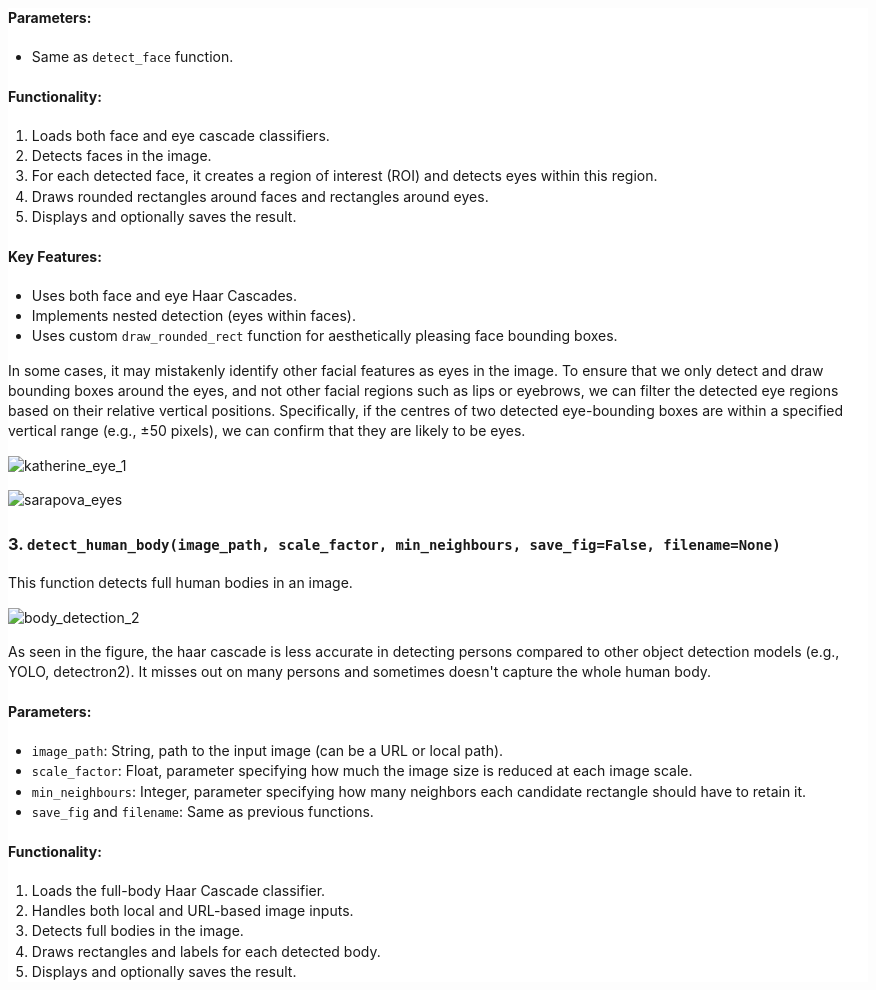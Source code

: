 
#### Parameters:
- Same as `detect_face` function.

#### Functionality:
1. Loads both face and eye cascade classifiers.
2. Detects faces in the image.
3. For each detected face, it creates a region of interest (ROI) and detects eyes within this region.
4. Draws rounded rectangles around faces and rectangles around eyes.
5. Displays and optionally saves the result.

#### Key Features:
- Uses both face and eye Haar Cascades.
- Implements nested detection (eyes within faces).
- Uses custom `draw_rounded_rect` function for aesthetically pleasing face bounding boxes.

In some cases, it may mistakenly identify other facial features as eyes in the image. To ensure that we only detect and draw bounding boxes around the eyes, and not other facial regions such as lips or eyebrows, we can filter the detected eye regions based on their relative vertical positions. Specifically, if the centres of two detected eye-bounding boxes are within a specified vertical range (e.g., ±50 pixels), we can confirm that they are likely to be eyes.

![katherine_eye_1](https://github.com/user-attachments/assets/58e87210-5d64-43a4-9e84-56c12511e7a4)

![sarapova_eyes](https://github.com/user-attachments/assets/6c2ecffa-0410-424e-9b90-bff000664667)

### 3. `detect_human_body(image_path, scale_factor, min_neighbours, save_fig=False, filename=None)`

This function detects full human bodies in an image.

![body_detection_2](https://github.com/user-attachments/assets/eb650e6b-e19c-41e0-9331-2d8e8f1e7525)

As seen in the figure, the haar cascade is less accurate in detecting persons compared to other object detection models (e.g., YOLO, detectron2). It misses out on many persons and sometimes doesn't capture the whole human body.
#### Parameters:
- `image_path`: String, path to the input image (can be a URL or local path).
- `scale_factor`: Float, parameter specifying how much the image size is reduced at each image scale.
- `min_neighbours`: Integer, parameter specifying how many neighbors each candidate rectangle should have to retain it.
- `save_fig` and `filename`: Same as previous functions.

#### Functionality:
1. Loads the full-body Haar Cascade classifier.
2. Handles both local and URL-based image inputs.
3. Detects full bodies in the image.
4. Draws rectangles and labels for each detected body.
5. Displays and optionally saves the result.

